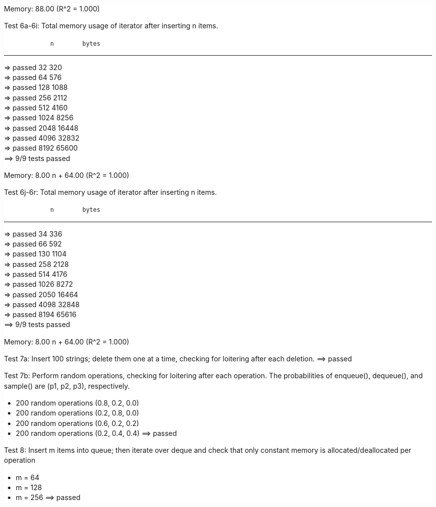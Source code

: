 Memory: 88.00   (R^2 = 1.000)


Test 6a-6i: Total memory usage of iterator after inserting n items.

                 n        bytes
----------------------------------------------------------
=&gt; passed       32          320         
=&gt; passed       64          576         
=&gt; passed      128         1088         
=&gt; passed      256         2112         
=&gt; passed      512         4160         
=&gt; passed     1024         8256         
=&gt; passed     2048        16448         
=&gt; passed     4096        32832         
=&gt; passed     8192        65600         
==&gt; 9/9 tests passed

Memory: 8.00 n + 64.00   (R^2 = 1.000)


Test 6j-6r: Total memory usage of iterator after inserting n items.

                 n        bytes
----------------------------------------------------------
=&gt; passed       34          336         
=&gt; passed       66          592         
=&gt; passed      130         1104         
=&gt; passed      258         2128         
=&gt; passed      514         4176         
=&gt; passed     1026         8272         
=&gt; passed     2050        16464         
=&gt; passed     4098        32848         
=&gt; passed     8194        65616         
==&gt; 9/9 tests passed

Memory: 8.00 n + 64.00   (R^2 = 1.000)


Test 7a: Insert 100 strings; delete them one at a time, checking
         for loitering after each deletion.
==&gt; passed

Test 7b: Perform random operations, checking for loitering after
         each operation. The probabilities of enqueue(), dequeue(),
         and sample() are (p1, p2, p3), respectively.
  * 200 random operations (0.8, 0.2, 0.0)
  * 200 random operations (0.2, 0.8, 0.0)
  * 200 random operations (0.6, 0.2, 0.2)
  * 200 random operations (0.2, 0.4, 0.4)
==&gt; passed

Test 8: Insert m items into queue; then iterate over deque and check
        that only constant memory is allocated/deallocated per operation
  * m = 64
  * m = 128
  * m = 256
==&gt; passed
